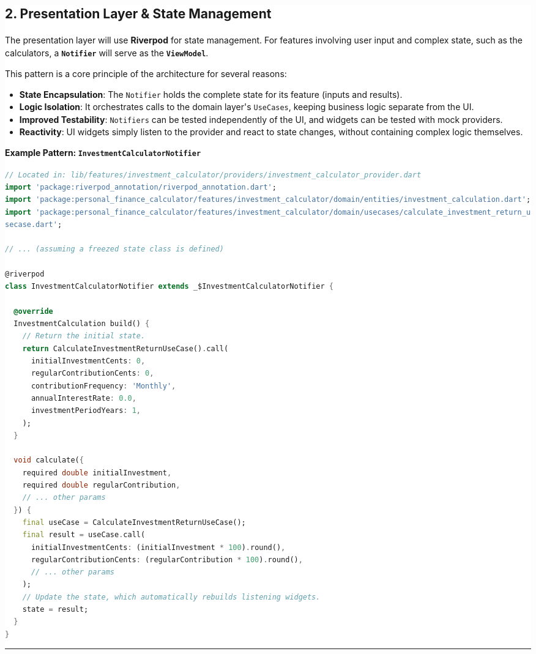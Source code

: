 
## 2. Presentation Layer & State Management

The presentation layer will use **Riverpod** for state management. For features involving user input and complex state, such as the calculators, a **`Notifier`** will serve as the **`ViewModel`**.

This pattern is a core principle of the architecture for several reasons:
-   **State Encapsulation**: The `Notifier` holds the complete state for its feature (inputs and results).
-   **Logic Isolation**: It orchestrates calls to the domain layer's `UseCases`, keeping business logic separate from the UI.
-   **Improved Testability**: `Notifiers` can be tested independently of the UI, and widgets can be tested with mock providers.
-   **Reactivity**: UI widgets simply listen to the provider and react to state changes, without containing complex logic themselves.

**Example Pattern: `InvestmentCalculatorNotifier`**

```dart
// Located in: lib/features/investment_calculator/providers/investment_calculator_provider.dart
import 'package:riverpod_annotation/riverpod_annotation.dart';
import 'package:personal_finance_calculator/features/investment_calculator/domain/entities/investment_calculation.dart';
import 'package:personal_finance_calculator/features/investment_calculator/domain/usecases/calculate_investment_return_usecase.dart';

// ... (assuming a freezed state class is defined)

@riverpod
class InvestmentCalculatorNotifier extends _$InvestmentCalculatorNotifier {

  @override
  InvestmentCalculation build() {
    // Return the initial state.
    return CalculateInvestmentReturnUseCase().call(
      initialInvestmentCents: 0,
      regularContributionCents: 0,
      contributionFrequency: 'Monthly',
      annualInterestRate: 0.0,
      investmentPeriodYears: 1,
    );
  }

  void calculate({
    required double initialInvestment,
    required double regularContribution,
    // ... other params
  }) {
    final useCase = CalculateInvestmentReturnUseCase();
    final result = useCase.call(
      initialInvestmentCents: (initialInvestment * 100).round(),
      regularContributionCents: (regularContribution * 100).round(),
      // ... other params
    );
    // Update the state, which automatically rebuilds listening widgets.
    state = result;
  }
}
```

---